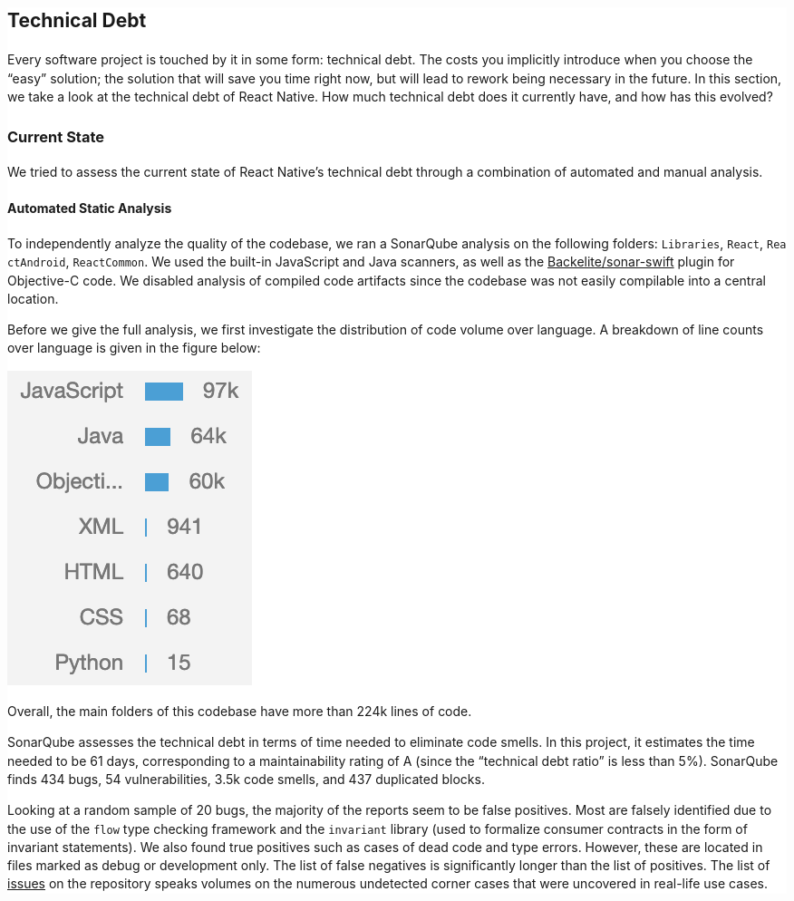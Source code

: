 ## Technical Debt

Every software project is touched by it in some form: technical debt. The costs you implicitly introduce when you choose the “easy” solution; the solution that will save you time right now, but will lead to rework being necessary in the future. In this section, we take a look at the technical debt of React Native. How much technical debt does it currently have, and how has this evolved?

### Current State

We tried to assess the current state of React Native’s technical debt through a combination of automated and manual analysis.

#### Automated Static Analysis

To independently analyze the quality of the codebase, we ran a SonarQube analysis on the following folders: `Libraries`, `React`, `ReactAndroid`, `ReactCommon`. We used the built-in JavaScript and Java scanners, as well as the [Backelite/sonar-swift](https://github.com/Backelite/sonar-swift) plugin for Objective-C code. We disabled analysis of compiled code artifacts since the codebase was not easily compilable into a central location.

Before we give the full analysis, we first investigate the distribution of code volume over language. A breakdown of line counts over language is given in the figure below:

![Static analysis report](images/react-native/sonarqube/language-breakdown.png)

Overall, the main folders of this codebase have more than 224k lines of code.

SonarQube assesses the technical debt in terms of time needed to eliminate code smells. In this project, it estimates the time needed to be 61 days, corresponding to a maintainability rating of A (since the “technical debt ratio” is less than 5%). SonarQube finds 434 bugs, 54 vulnerabilities, 3.5k code smells, and 437 duplicated blocks.

Looking at a random sample of 20 bugs, the majority of the reports seem to be false positives. Most are falsely identified due to the use of the `flow` type checking framework and the `invariant` library (used to formalize consumer contracts in the form of invariant statements). We also found true positives such as cases of dead code and type errors. However, these are located in files marked as debug or development only. The list of false negatives is significantly longer than the list of positives. The list of [issues](https://github.com/facebook/react-native/issues) on the repository speaks volumes on the numerous undetected corner cases that were uncovered in real-life use cases.

